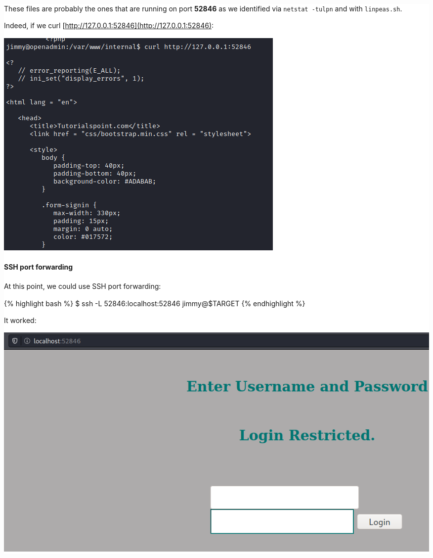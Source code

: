 These files are probably the ones that are running on port **52846** as we identified via `netstat -tulpn` and with `linpeas.sh`.

Indeed, if we curl [http://127.0.0.1:52846](http://127.0.0.1:52846):

![curl](/assets/img/htb/machines/linux/easy/openadmin/curl.png)

#### SSH port forwarding

At this point, we could use SSH port forwarding:

{% highlight bash %}
$ ssh -L 52846:localhost:52846 jimmy@$TARGET
{% endhighlight %}

It worked:

![ssh-port-forwarding](/assets/img/htb/machines/linux/easy/openadmin/ssh-port-forwarding.png)
